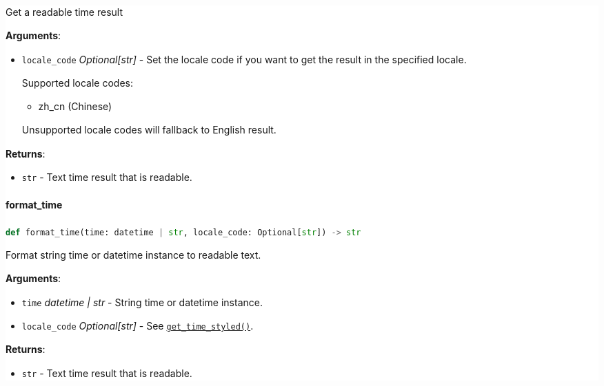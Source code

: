 Get a readable time result

**Arguments**:

- `locale_code` _Optional[str]_ - Set the locale code if you want to get the result in the specified locale.
  
  Supported locale codes:
  - zh_cn (Chinese)
  
  Unsupported locale codes will fallback to English result.
  

**Returns**:

- `str` - Text time result that is readable.

<a id="player_api.utils.format_time"></a>

#### format\_time

```python
def format_time(time: datetime | str, locale_code: Optional[str]) -> str
```

Format string time or datetime instance to readable text.

**Arguments**:

- `time` _datetime | str_ - String time or datetime instance.
  
- `locale_code` _Optional[str]_ - See [`get_time_styled()`](#player_api.utils.get_time_styled).
  

**Returns**:

- `str` - Text time result that is readable.

